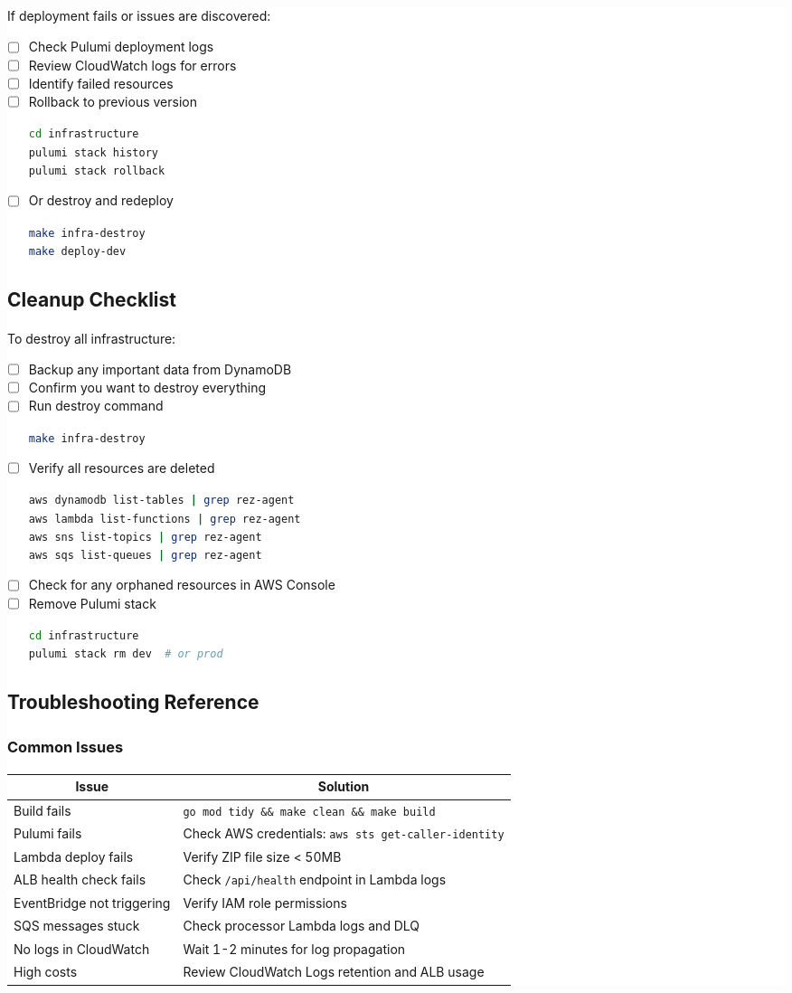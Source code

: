 If deployment fails or issues are discovered:

- [ ] Check Pulumi deployment logs
- [ ] Review CloudWatch logs for errors
- [ ] Identify failed resources
- [ ] Rollback to previous version
  ```bash
  cd infrastructure
  pulumi stack history
  pulumi stack rollback
  ```
- [ ] Or destroy and redeploy
  ```bash
  make infra-destroy
  make deploy-dev
  ```

## Cleanup Checklist

To destroy all infrastructure:

- [ ] Backup any important data from DynamoDB
- [ ] Confirm you want to destroy everything
- [ ] Run destroy command
  ```bash
  make infra-destroy
  ```
- [ ] Verify all resources are deleted
  ```bash
  aws dynamodb list-tables | grep rez-agent
  aws lambda list-functions | grep rez-agent
  aws sns list-topics | grep rez-agent
  aws sqs list-queues | grep rez-agent
  ```
- [ ] Check for any orphaned resources in AWS Console
- [ ] Remove Pulumi stack
  ```bash
  cd infrastructure
  pulumi stack rm dev  # or prod
  ```

## Troubleshooting Reference

### Common Issues

| Issue | Solution |
|-------|----------|
| Build fails | `go mod tidy && make clean && make build` |
| Pulumi fails | Check AWS credentials: `aws sts get-caller-identity` |
| Lambda deploy fails | Verify ZIP file size < 50MB |
| ALB health check fails | Check `/api/health` endpoint in Lambda logs |
| EventBridge not triggering | Verify IAM role permissions |
| SQS messages stuck | Check processor Lambda logs and DLQ |
| No logs in CloudWatch | Wait 1-2 minutes for log propagation |
| High costs | Review CloudWatch Logs retention and ALB usage |
